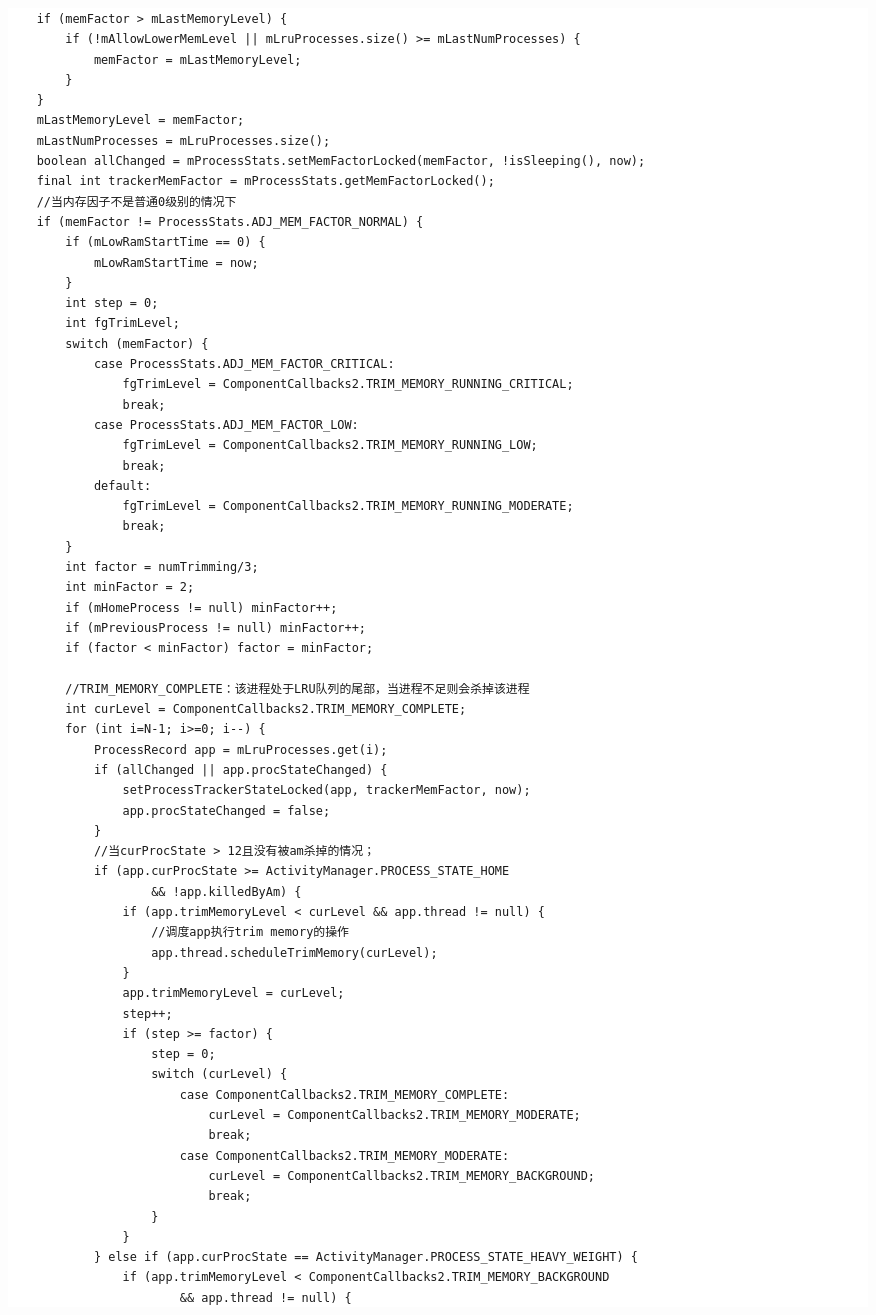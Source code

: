         if (memFactor > mLastMemoryLevel) {
            if (!mAllowLowerMemLevel || mLruProcesses.size() >= mLastNumProcesses) {
                memFactor = mLastMemoryLevel;
            }
        }
        mLastMemoryLevel = memFactor;
        mLastNumProcesses = mLruProcesses.size();
        boolean allChanged = mProcessStats.setMemFactorLocked(memFactor, !isSleeping(), now);
        final int trackerMemFactor = mProcessStats.getMemFactorLocked();
        //当内存因子不是普通0级别的情况下
        if (memFactor != ProcessStats.ADJ_MEM_FACTOR_NORMAL) {
            if (mLowRamStartTime == 0) {
                mLowRamStartTime = now;
            }
            int step = 0;
            int fgTrimLevel;
            switch (memFactor) {
                case ProcessStats.ADJ_MEM_FACTOR_CRITICAL:
                    fgTrimLevel = ComponentCallbacks2.TRIM_MEMORY_RUNNING_CRITICAL;
                    break;
                case ProcessStats.ADJ_MEM_FACTOR_LOW:
                    fgTrimLevel = ComponentCallbacks2.TRIM_MEMORY_RUNNING_LOW;
                    break;
                default:
                    fgTrimLevel = ComponentCallbacks2.TRIM_MEMORY_RUNNING_MODERATE;
                    break;
            }
            int factor = numTrimming/3;
            int minFactor = 2;
            if (mHomeProcess != null) minFactor++;
            if (mPreviousProcess != null) minFactor++;
            if (factor < minFactor) factor = minFactor;

            //TRIM_MEMORY_COMPLETE：该进程处于LRU队列的尾部，当进程不足则会杀掉该进程
            int curLevel = ComponentCallbacks2.TRIM_MEMORY_COMPLETE;
            for (int i=N-1; i>=0; i--) {
                ProcessRecord app = mLruProcesses.get(i);
                if (allChanged || app.procStateChanged) {
                    setProcessTrackerStateLocked(app, trackerMemFactor, now);
                    app.procStateChanged = false;
                }
                //当curProcState > 12且没有被am杀掉的情况；
                if (app.curProcState >= ActivityManager.PROCESS_STATE_HOME
                        && !app.killedByAm) {
                    if (app.trimMemoryLevel < curLevel && app.thread != null) {
                        //调度app执行trim memory的操作
                        app.thread.scheduleTrimMemory(curLevel);
                    }
                    app.trimMemoryLevel = curLevel;
                    step++;
                    if (step >= factor) {
                        step = 0;
                        switch (curLevel) {
                            case ComponentCallbacks2.TRIM_MEMORY_COMPLETE:
                                curLevel = ComponentCallbacks2.TRIM_MEMORY_MODERATE;
                                break;
                            case ComponentCallbacks2.TRIM_MEMORY_MODERATE:
                                curLevel = ComponentCallbacks2.TRIM_MEMORY_BACKGROUND;
                                break;
                        }
                    }
                } else if (app.curProcState == ActivityManager.PROCESS_STATE_HEAVY_WEIGHT) {
                    if (app.trimMemoryLevel < ComponentCallbacks2.TRIM_MEMORY_BACKGROUND
                            && app.thread != null) {